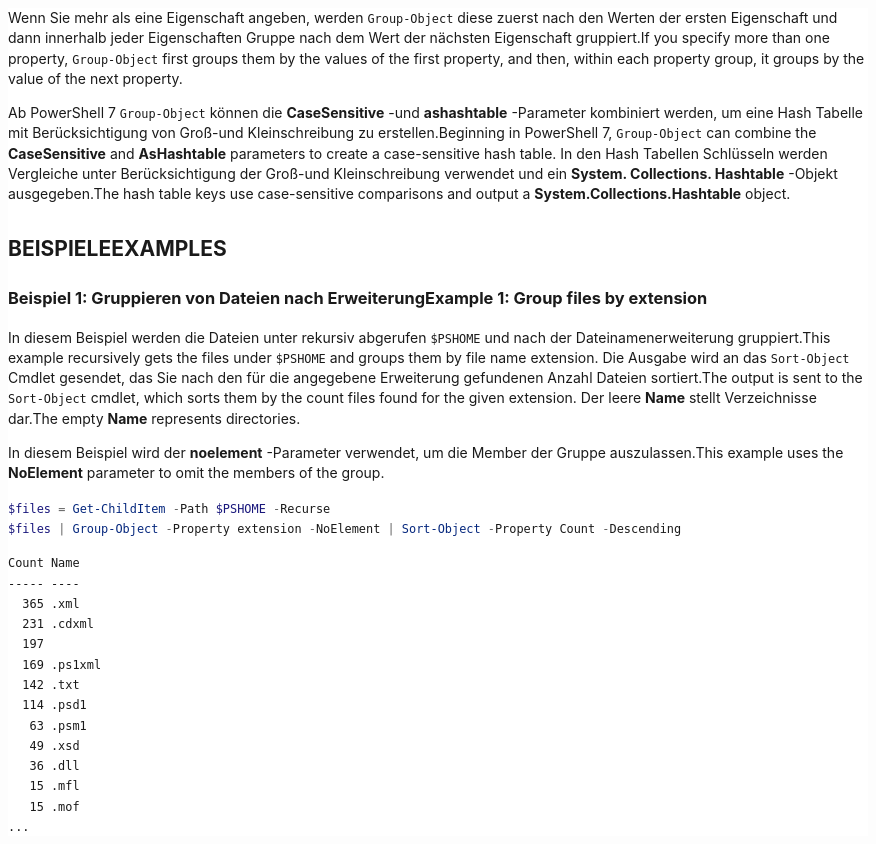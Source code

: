 <span data-ttu-id="d05cc-110">Wenn Sie mehr als eine Eigenschaft angeben, werden `Group-Object` diese zuerst nach den Werten der ersten Eigenschaft und dann innerhalb jeder Eigenschaften Gruppe nach dem Wert der nächsten Eigenschaft gruppiert.</span><span class="sxs-lookup"><span data-stu-id="d05cc-110">If you specify more than one property, `Group-Object` first groups them by the values of the first property, and then, within each property group, it groups by the value of the next property.</span></span>

<span data-ttu-id="d05cc-111">Ab PowerShell 7 `Group-Object` können die **CaseSensitive** -und **ashashtable** -Parameter kombiniert werden, um eine Hash Tabelle mit Berücksichtigung von Groß-und Kleinschreibung zu erstellen.</span><span class="sxs-lookup"><span data-stu-id="d05cc-111">Beginning in PowerShell 7, `Group-Object` can combine the **CaseSensitive** and **AsHashtable** parameters to create a case-sensitive hash table.</span></span> <span data-ttu-id="d05cc-112">In den Hash Tabellen Schlüsseln werden Vergleiche unter Berücksichtigung der Groß-und Kleinschreibung verwendet und ein **System. Collections. Hashtable** -Objekt ausgegeben.</span><span class="sxs-lookup"><span data-stu-id="d05cc-112">The hash table keys use case-sensitive comparisons and output a **System.Collections.Hashtable** object.</span></span>

## <span data-ttu-id="d05cc-113">BEISPIELE</span><span class="sxs-lookup"><span data-stu-id="d05cc-113">EXAMPLES</span></span>

### <span data-ttu-id="d05cc-114">Beispiel 1: Gruppieren von Dateien nach Erweiterung</span><span class="sxs-lookup"><span data-stu-id="d05cc-114">Example 1: Group files by extension</span></span>

<span data-ttu-id="d05cc-115">In diesem Beispiel werden die Dateien unter rekursiv abgerufen `$PSHOME` und nach der Dateinamenerweiterung gruppiert.</span><span class="sxs-lookup"><span data-stu-id="d05cc-115">This example recursively gets the files under `$PSHOME` and groups them by file name extension.</span></span> <span data-ttu-id="d05cc-116">Die Ausgabe wird an das `Sort-Object` Cmdlet gesendet, das Sie nach den für die angegebene Erweiterung gefundenen Anzahl Dateien sortiert.</span><span class="sxs-lookup"><span data-stu-id="d05cc-116">The output is sent to the `Sort-Object` cmdlet, which sorts them by the count files found for the given extension.</span></span> <span data-ttu-id="d05cc-117">Der leere **Name** stellt Verzeichnisse dar.</span><span class="sxs-lookup"><span data-stu-id="d05cc-117">The empty **Name** represents directories.</span></span>

<span data-ttu-id="d05cc-118">In diesem Beispiel wird der **noelement** -Parameter verwendet, um die Member der Gruppe auszulassen.</span><span class="sxs-lookup"><span data-stu-id="d05cc-118">This example uses the **NoElement** parameter to omit the members of the group.</span></span>

```powershell
$files = Get-ChildItem -Path $PSHOME -Recurse
$files | Group-Object -Property extension -NoElement | Sort-Object -Property Count -Descending
```

```Output
Count Name
----- ----
  365 .xml
  231 .cdxml
  197
  169 .ps1xml
  142 .txt
  114 .psd1
   63 .psm1
   49 .xsd
   36 .dll
   15 .mfl
   15 .mof
...
```
